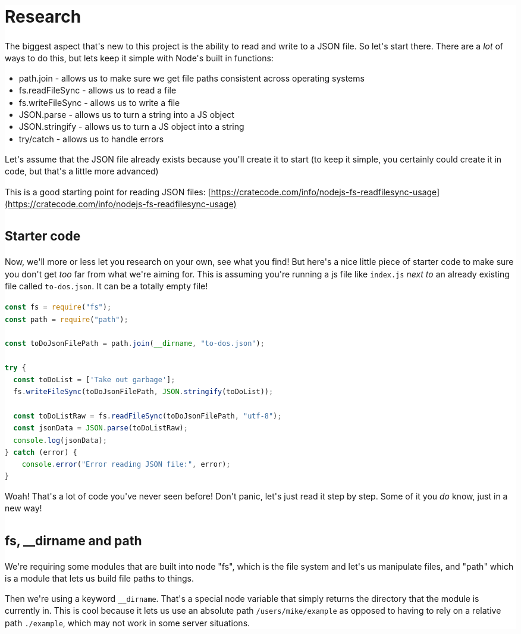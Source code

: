 # Research
The biggest aspect that's new to this project is the ability to read and write to a JSON file. So let's start there. There are a *lot* of ways to do this, but lets keep it simple with Node's built in functions:

- path.join - allows us to make sure we get file paths consistent across operating systems
- fs.readFileSync - allows us to read a file
- fs.writeFileSync - allows us to write a file
- JSON.parse - allows us to turn a string into a JS object
- JSON.stringify - allows us to turn a JS object into a string
- try/catch - allows us to handle errors

Let's assume that the JSON file already exists because you'll create it to start (to keep it simple, you certainly could create it in code, but that's a little more advanced)

This is a good starting point for reading JSON files: [https://cratecode.com/info/nodejs-fs-readfilesync-usage](https://cratecode.com/info/nodejs-fs-readfilesync-usage)

## Starter code
Now, we'll more or less let you research on your own, see what you find! But here's a nice little piece of starter code to make sure you don't get *too* far from what we're aiming for. This is  assuming you're running a js file like `index.js` *next to* an already existing file called `to-dos.json`. It can be a totally empty file!

```js
const fs = require("fs");
const path = require("path");

const toDoJsonFilePath = path.join(__dirname, "to-dos.json");

try {
  const toDoList = ['Take out garbage'];
  fs.writeFileSync(toDoJsonFilePath, JSON.stringify(toDoList));

  const toDoListRaw = fs.readFileSync(toDoJsonFilePath, "utf-8");
  const jsonData = JSON.parse(toDoListRaw);
  console.log(jsonData);
} catch (error) {
    console.error("Error reading JSON file:", error);
}
```

Woah! That's a lot of code you've never seen before! Don't panic, let's just read it step by step. Some of it you *do* know, just in a new way!

## fs, __dirname and path
We're requiring some modules that are built into node "fs", which is the file system and let's us manipulate files, and "path" which is a module that lets us build file paths to things.

Then we're using a keyword `__dirname`. That's a special node variable that simply returns the directory that the module is currently in. This is cool because it lets us use an absolute path `/users/mike/example` as opposed to having to rely on a relative path `./example`, which may not work in some server situations.
